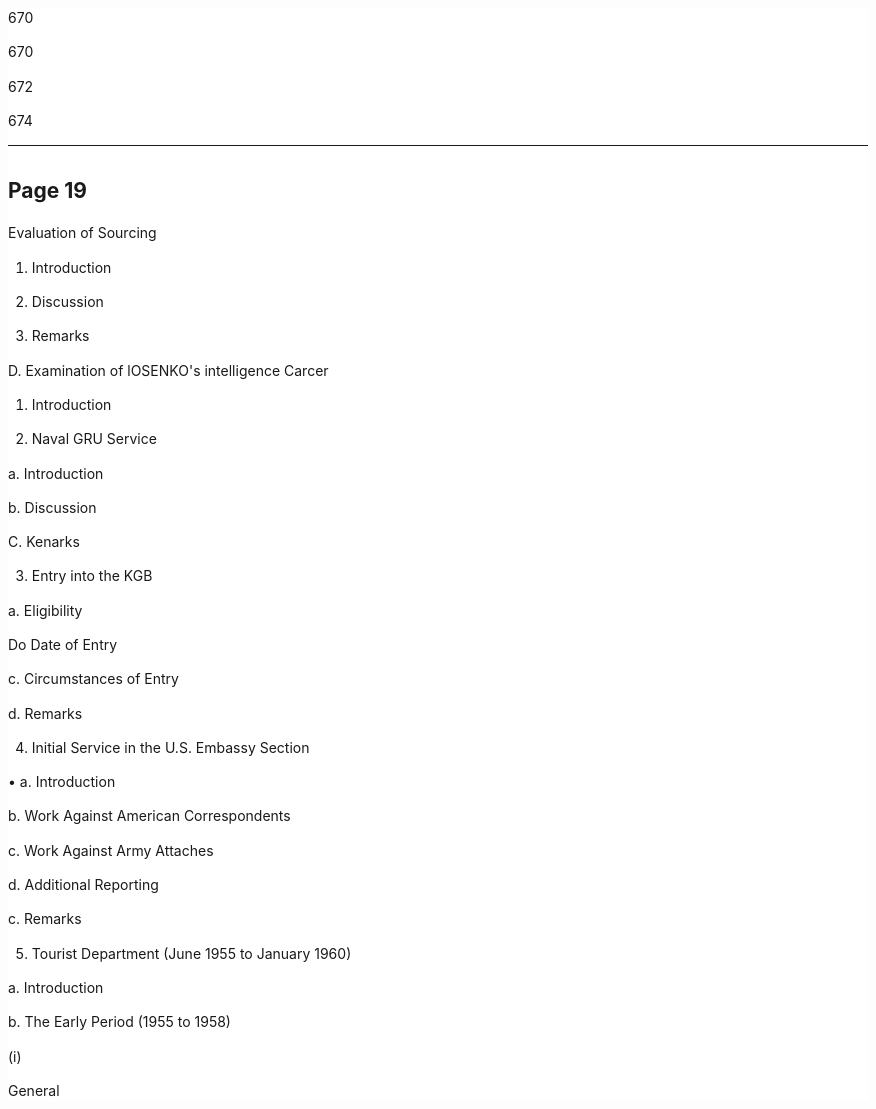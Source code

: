 670

670

672

674

---

## Page 19

Evaluation of Sourcing

1. Introduction

2. Discussion

3. Remarks

D. Examination of lOSENKO's intelligence Carcer

1. Introduction

2. Naval GRU Service

a. Introduction

b. Discussion

C. Kenarks

3. Entry into the KGB

a. Eligibility

Do Date of Entry

c. Circumstances of Entry

d. Remarks

4. Initial Service in the U.S. Embassy Section

• a. Introduction

b. Work Against American Correspondents

c. Work Against Army Attaches

d. Additional Reporting

c. Remarks

5. Tourist Department (June 1955 to January 1960)

a. Introduction

b. The Early Period (1955 to 1958)

(i)

General
